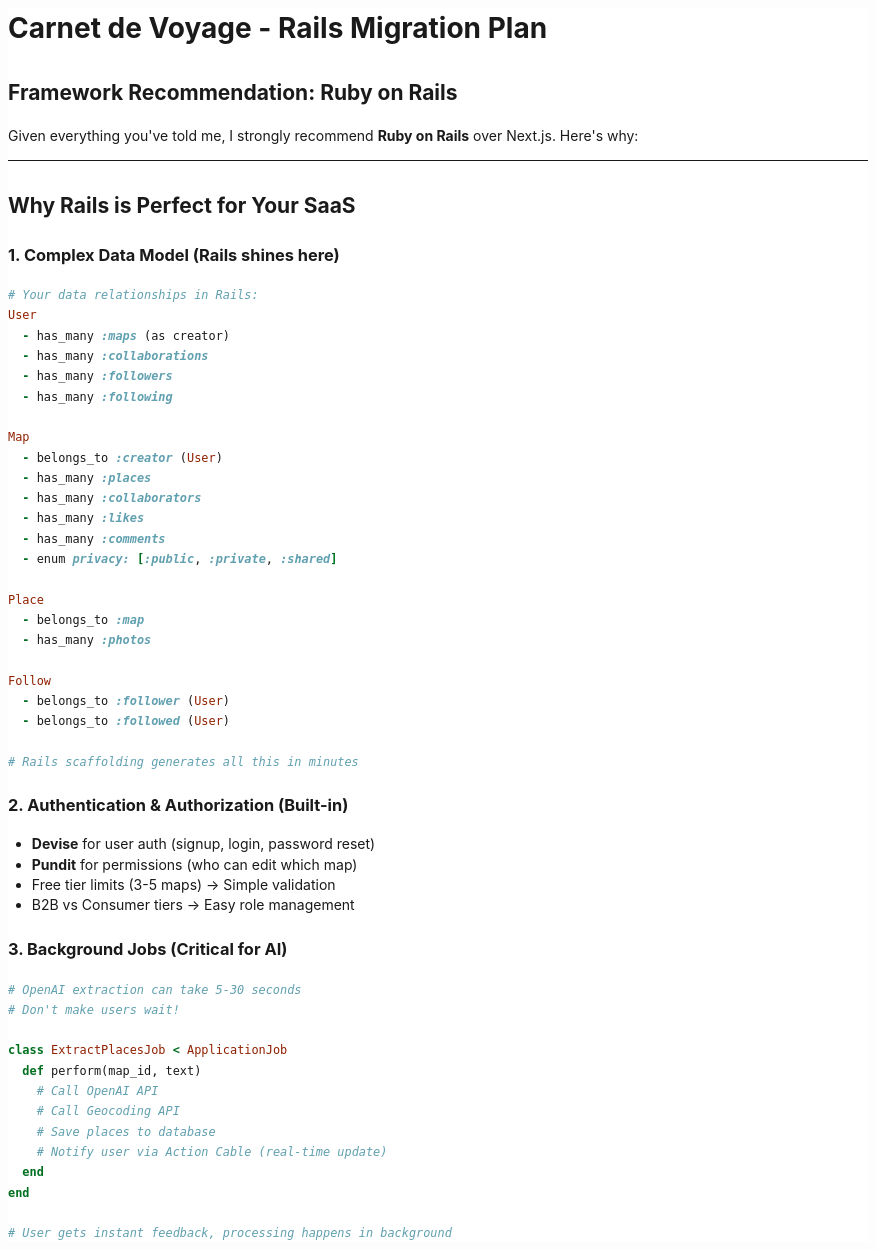 # Carnet de Voyage - Rails Migration Plan

## Framework Recommendation: Ruby on Rails

Given everything you've told me, I strongly recommend **Ruby on Rails** over Next.js. Here's why:

---

## Why Rails is Perfect for Your SaaS

### 1. Complex Data Model (Rails shines here)

```ruby
# Your data relationships in Rails:
User
  - has_many :maps (as creator)
  - has_many :collaborations
  - has_many :followers
  - has_many :following

Map
  - belongs_to :creator (User)
  - has_many :places
  - has_many :collaborators
  - has_many :likes
  - has_many :comments
  - enum privacy: [:public, :private, :shared]

Place
  - belongs_to :map
  - has_many :photos

Follow
  - belongs_to :follower (User)
  - belongs_to :followed (User)

# Rails scaffolding generates all this in minutes
```

### 2. Authentication & Authorization (Built-in)

- **Devise** for user auth (signup, login, password reset)
- **Pundit** for permissions (who can edit which map)
- Free tier limits (3-5 maps) → Simple validation
- B2B vs Consumer tiers → Easy role management

### 3. Background Jobs (Critical for AI)

```ruby
# OpenAI extraction can take 5-30 seconds
# Don't make users wait!

class ExtractPlacesJob < ApplicationJob
  def perform(map_id, text)
    # Call OpenAI API
    # Call Geocoding API
    # Save places to database
    # Notify user via Action Cable (real-time update)
  end
end

# User gets instant feedback, processing happens in background
```